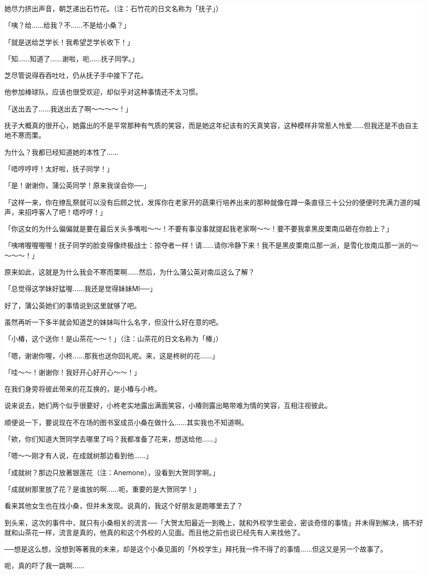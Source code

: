 她尽力挤出声音，朝芝递出石竹花。（注：石竹花的日文名称为「抚子」）

「咦？给……给我？不……不是给小桑？」

「就是送给芝学长！我希望芝学长收下！」

「知……知道了……谢啦，呃……抚子同学。」

芝尽管说得吞吞吐吐，仍从抚子手中接下了花。

他参加棒球队，应该也很受欢迎，却似乎对这种事情还不太习惯。

「送出去了……我送出去了啊～～～～！」

抚子大概真的很开心，她露出的不是平常那种有气质的笑容，而是她这年纪该有的天真笑容，这种模样非常惹人怜爱……但我还是不由自主地不寒而栗。

为什么？我都已经知道她的本性了……

「唔哼哼哼！太好啦，抚子同学！」

「是！谢谢你，蒲公英同学！原来我误会你──」

「这样一来，你在缭乱祭就可以没有后顾之忧，发挥你在老家开的蔬果行培养出来的那种就像在蹲一条直径三十公分的便便时充满力道的喊声，来招呼客人了吧！唔哼哼！」

「你这女的为什么偏偏就是要在最后关头多嘴啦～～！不要有事没事就提起我老家啊～～！要不要我拿黑皮栗南瓜砸在你脸上？」

「咦唷喔喔喔喔！抚子同学的脸变得像终极战士：掠夺者一样！请……请你冷静下来！我不是黑皮栗南瓜那一派，是雪化妆南瓜那一派的～～～～！」

原来如此，这就是为什么我会不寒而栗啊……然后，为什么蒲公英对南瓜这么了解？

「总觉得这学妹好猛喔……我还是觉得妹妹MI──」

好了，蒲公英她们的事情说到这里就够了吧。

虽然再听一下多半就会知道芝的妹妹叫什么名字，但没什么好在意的吧。

「小椿，这个送你！是山茶花～～！」（注：山茶花的日文名称为「椿」）

「嗯，谢谢你喔，小柊……那我也送你回礼呢。来，这是柊树的花……」

「哇～～！谢谢你！我好开心好开心～～！」

在我们身旁将彼此带来的花互换的，是小椿与小柊。

说来说去，她们两个似乎很要好，小柊老实地露出满面笑容，小椿则露出略带难为情的笑容，互相注视彼此。

顺便说一下，要说现在不在场的图书室成员小桑在做什么……其实我也不知道啊。

「欸，你们知道大贺同学去哪里了吗？我都准备了花来，想送给他……」

「嗯～～刚才有人说，在成就树那边看到他……」

「成就树？那边只放著银莲花（注：Anemone），没看到大贺同学啊。」

「成就树那里放了花？是谁放的啊……呃，重要的是大贺同学！」

看来其他女生也在找小桑，但并未发现。说真的，我这个好朋友是跑哪里去了？

到头来，这次的事件中，就只有小桑相关的流言──「大贺太阳最近一到晚上，就和外校学生密会，密谈奇怪的事情」并未得到解决，搞不好就和山茶花一样，流言是真的，他真的和这个外校的人见面。而且他之前也说已经先有人来找他了。

──想是这么想，没想到等著我的未来，却是这个小桑见面的「外校学生」拜托我一件不得了的事情……但这又是另一个故事了。

呃，真的吓了我一跳啊……
